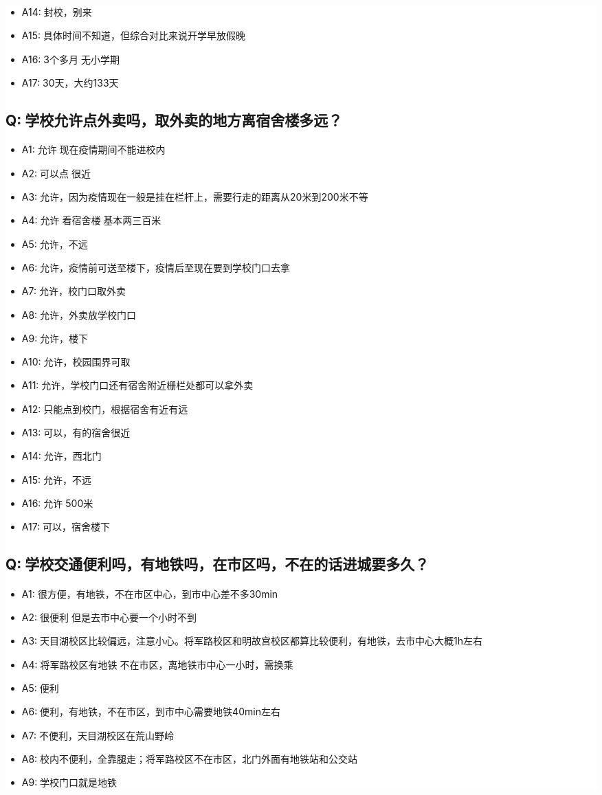 - A14: 封校，别来

- A15: 具体时间不知道，但综合对比来说开学早放假晚

- A16: 3个多月 无小学期

- A17: 30天，大约133天

## Q: 学校允许点外卖吗，取外卖的地方离宿舍楼多远？

- A1: 允许 现在疫情期间不能进校内

- A2: 可以点 很近

- A3: 允许，因为疫情现在一般是挂在栏杆上，需要行走的距离从20米到200米不等

- A4: 允许 看宿舍楼 基本两三百米

- A5: 允许，不远

- A6: 允许，疫情前可送至楼下，疫情后至现在要到学校门口去拿

- A7: 允许，校门口取外卖

- A8: 允许，外卖放学校门口

- A9: 允许，楼下

- A10: 允许，校园围界可取

- A11: 允许，学校门口还有宿舍附近栅栏处都可以拿外卖

- A12: 只能点到校门，根据宿舍有近有远

- A13: 可以，有的宿舍很近

- A14: 允许，西北门

- A15: 允许，不远

- A16: 允许 500米

- A17: 可以，宿舍楼下

## Q: 学校交通便利吗，有地铁吗，在市区吗，不在的话进城要多久？

- A1: 很方便，有地铁，不在市区中心，到市中心差不多30min

- A2: 很便利 但是去市中心要一个小时不到

- A3: 天目湖校区比较偏远，注意小心。将军路校区和明故宫校区都算比较便利，有地铁，去市中心大概1h左右

- A4: 将军路校区有地铁 不在市区，离地铁市中心一小时，需换乘

- A5: 便利

- A6: 便利，有地铁，不在市区，到市中心需要地铁40min左右

- A7: 不便利，天目湖校区在荒山野岭

- A8: 校内不便利，全靠腿走；将军路校区不在市区，北门外面有地铁站和公交站

- A9: 学校门口就是地铁
